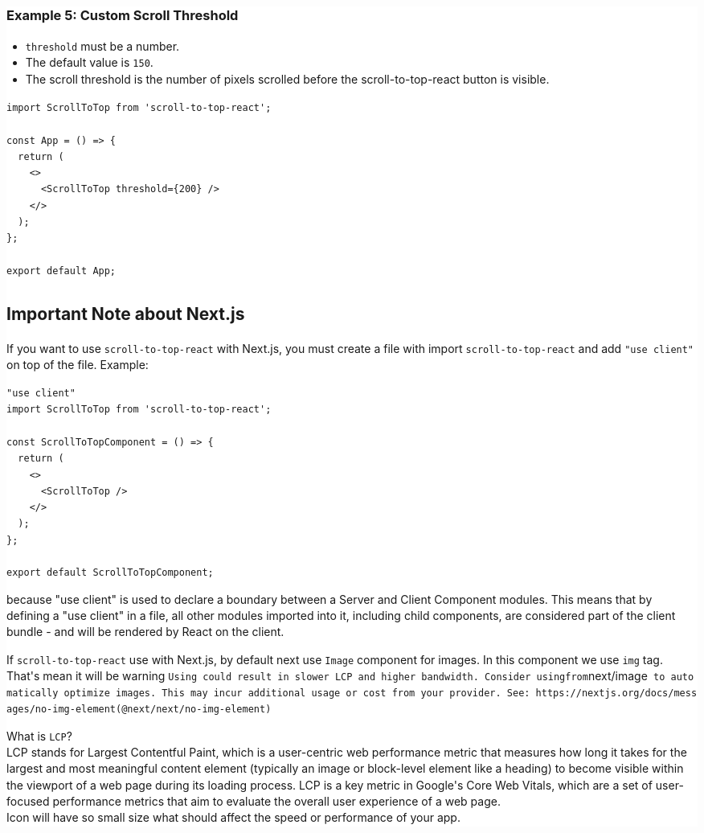 ### Example 5: Custom Scroll Threshold
- `threshold` must be a number.
- The default value is `150`.
- The scroll threshold is the number of pixels scrolled before the scroll-to-top-react button is visible.
```tsx
import ScrollToTop from 'scroll-to-top-react';

const App = () => {
  return (
    <>
      <ScrollToTop threshold={200} />
    </>
  );
};

export default App;
```

## <a id="important"></a> Important Note about Next.js

If you want to use `scroll-to-top-react` with Next.js, you must create a file with import `scroll-to-top-react` and add `"use client"` on top of the file. Example:
```tsx
"use client"
import ScrollToTop from 'scroll-to-top-react';

const ScrollToTopComponent = () => {
  return (
    <>
      <ScrollToTop />
    </>
  );
};

export default ScrollToTopComponent;
```
because "use client" is used to declare a boundary between a Server and Client Component modules. This means that by defining a "use client" in a file, all other modules imported into it, including child components, are considered part of the client bundle - and will be rendered by React on the client.

If `scroll-to-top-react` use with Next.js, by default next use `Image` component for images. In this component we use `img` tag.<br/>
That's mean it will be warning `Using `<img>` could result in slower LCP and higher bandwidth. Consider using `<Image />` from `next/image` to automatically optimize images. This may incur additional usage or cost from your provider. See: https://nextjs.org/docs/messages/no-img-element(@next/next/no-img-element)` <br/>

What is `LCP`?<br/>
LCP stands for Largest Contentful Paint, which is a user-centric web performance metric that measures how long it takes for the largest and most meaningful content element (typically an image or block-level element like a heading) to become visible within the viewport of a web page during its loading process. LCP is a key metric in Google's Core Web Vitals, which are a set of user-focused performance metrics that aim to evaluate the overall user experience of a web page.<br/>
Icon will have so small size what should affect the speed or performance of your app.
